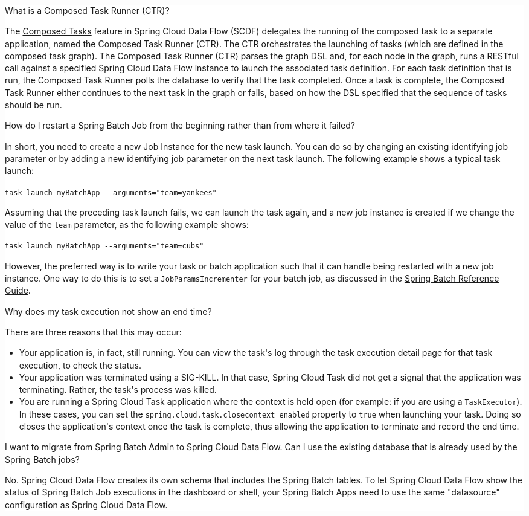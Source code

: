 

What is a Composed Task Runner (CTR)?

The [Composed Tasks](https://docs.spring.io/spring-cloud-dataflow/docs/%dataflow-version%/reference/htmlsingle/#spring-cloud-dataflow-composed-tasks) feature in Spring Cloud Data Flow (SCDF) delegates the running of the composed task to a separate application, named the Composed Task Runner (CTR).
The CTR orchestrates the launching of tasks (which are defined in the composed task graph).
The Composed Task Runner (CTR) parses the graph DSL and, for each node in the graph, runs a RESTful call against a specified Spring Cloud Data Flow instance to launch the associated task definition.
For each task definition that is run, the Composed Task Runner polls the database to verify that the task completed.
Once a task is complete, the Composed Task Runner either continues to the next task in the graph or fails, based on how the DSL specified that the sequence of tasks should be run.





How do I restart a Spring Batch Job from the beginning rather than from where it failed?

In short, you need to create a new Job Instance for the new task launch. You can do so by changing an existing identifying job parameter or by adding a new identifying job parameter on the next task launch. The following example shows a typical task launch:

```
task launch myBatchApp --arguments="team=yankees"
```

Assuming that the preceding task launch fails, we can launch the task again, and a new job instance is created if we change the value of the `team` parameter, as the following example shows:

```
task launch myBatchApp --arguments="team=cubs"
```

However, the preferred way is to write your task or batch application such that it can handle being restarted with a new job instance. One way to do this is to set a `JobParamsIncrementer` for your batch job, as discussed in the [Spring Batch Reference Guide](https://docs.spring.io/spring-batch/trunk/reference/html/configureJob.html#JobParametersIncrementer).





Why does my task execution not show an end time?

There are three reasons that this may occur:

- Your application is, in fact, still running. You can view the task's log through the task execution detail page for that task execution, to check the status.
- Your application was terminated using a SIG-KILL. In that case, Spring Cloud Task did not get a signal that the application was terminating. Rather, the task's process was killed.
- You are running a Spring Cloud Task application where the context is held open (for example: if you are using a `TaskExecutor`). In these cases, you can set the `spring.cloud.task.closecontext_enabled` property to `true` when launching your task. Doing so closes the application's context once the task is complete, thus allowing the application to terminate and record the end time.





I want to migrate from Spring Batch Admin to Spring Cloud Data Flow. Can I use the existing database that is already used by the Spring Batch jobs?

No. Spring Cloud Data Flow creates its own schema that includes the Spring Batch tables.
To let Spring Cloud Data Flow show the status of Spring Batch Job executions in the dashboard or shell, your Spring Batch Apps need to use the same "datasource" configuration as Spring Cloud Data Flow.


